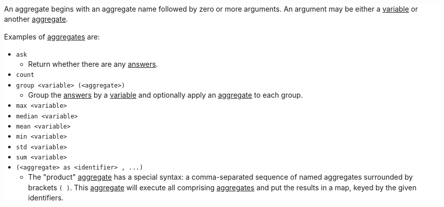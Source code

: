 An aggregate begins with an aggregate name followed by zero or more arguments. An argument may be either a
[variable](./query.html#variable) or another [aggregate](#aggregate).

Examples of [aggregates](#aggregate) are:

- `ask`
  - Return whether there are any [answers](./query.html#answer).
- `count`
- `group <variable> (<aggregate>)`
  - Group the [answers](./query.html#answer) by a [variable](./query.html#variable) and optionally apply an
    [aggregate](#aggregate) to each group.
- `max <variable>`
- `median <variable>`
- `mean <variable>`
- `min <variable>`
- `std <variable>`
- `sum <variable>`
- `(<aggregate> as <identifier> , ...)`
  - The "product" [aggregate](#aggregate) has a special syntax: a comma-separated sequence of named
    aggregates surrounded by brackets `( )`. This [aggregate](#aggregate) will execute all comprising
    [aggregates](#aggregate) and put the results in a map, keyed by the given identifiers.

